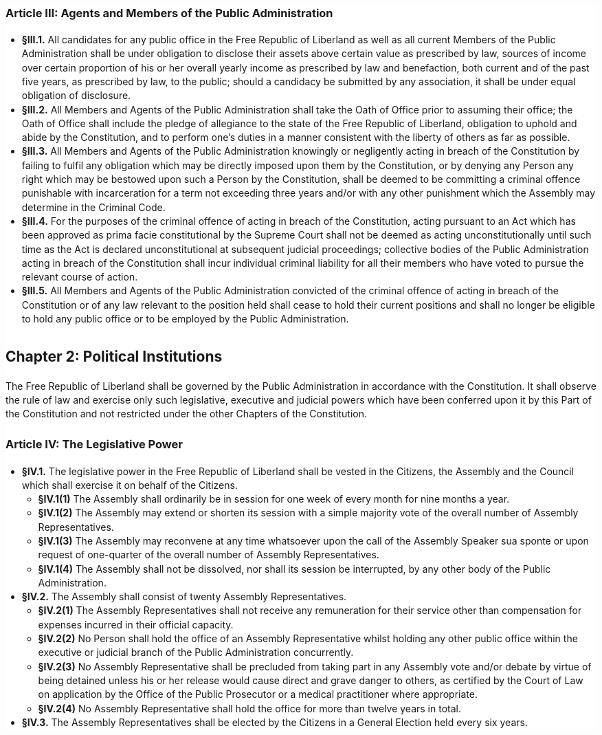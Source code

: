 ### Article III: Agents and Members of the Public Administration

* **§III.1.** All candidates for any public office in the Free Republic of Liberland as well as all current Members of the Public Administration shall be under obligation to disclose their assets above certain value as prescribed by law, sources of income over certain proportion of his or her overall yearly income as prescribed by law and benefaction, both current and of the past five years, as prescribed by law, to the public; should a candidacy be submitted by any association, it shall be under equal obligation of disclosure.
* **§III.2.** All Members and Agents of the Public Administration shall take the Oath of Office prior to assuming their office; the Oath of Office shall include the pledge of allegiance to the state of the Free Republic of Liberland, obligation to uphold and abide by the Constitution, and to perform one’s duties in a manner consistent with the liberty of others as far as possible.
* **§III.3.** All Members and Agents of the Public Administration knowingly or negligently acting in breach of the Constitution by failing to fulfil any obligation which may be directly imposed upon them by the Constitution, or by denying any Person any right which may be bestowed upon such a Person by the Constitution, shall be deemed to be committing a criminal offence punishable with incarceration for a term not exceeding three years and/or with any other punishment which the Assembly may determine in the Criminal Code.
* **§III.4.** For the purposes of the criminal offence of acting in breach of the Constitution, acting pursuant to an Act which has been approved as prima facie constitutional by the Supreme Court shall not be deemed as acting unconstitutionally until such time as the Act is declared unconstitutional at subsequent judicial proceedings; collective bodies of the Public Administration acting in breach of the Constitution shall incur individual criminal liability for all their members who have voted to pursue the relevant course of action.
* **§III.5.** All Members and Agents of the Public Administration convicted of the criminal offence of acting in breach of the Constitution or of any law relevant to the position held shall cease to hold their current positions and shall no longer be eligible to hold any public office or to be employed by the Public Administration.


## Chapter 2: Political Institutions

The Free Republic of Liberland shall be governed by the Public Administration in accordance with the Constitution. It shall observe the rule of law and exercise only such legislative, executive and judicial powers which have been conferred upon it by this Part of the Constitution and not restricted under the other Chapters of the Constitution.

### Article IV: The Legislative Power

* **§IV.1.** The legislative power in the Free Republic of Liberland shall be vested in the Citizens, the Assembly and the Council which shall exercise it on behalf of the Citizens.
  * **§IV.1(1)** The Assembly shall ordinarily be in session for one week of every month for nine months a year.
  * **§IV.1(2)** The Assembly may extend or shorten its session with a simple majority vote of the overall number of Assembly Representatives.
  * **§IV.1(3)** The Assembly may reconvene at any time whatsoever upon the call of the Assembly Speaker sua sponte or upon request of one-quarter of the overall number of Assembly Representatives.
  * **§IV.1(4)** The Assembly shall not be dissolved, nor shall its session be interrupted, by any other body of the Public Administration.
* **§IV.2.** The Assembly shall consist of twenty Assembly Representatives.
  * **§IV.2(1)** The Assembly Representatives shall not receive any remuneration for their service other than compensation for expenses incurred in their official capacity.
  * **§IV.2(2)** No Person shall hold the office of an Assembly Representative whilst holding any other public office within the executive or judicial branch of the Public Administration concurrently.
  * **§IV.2(3)** No Assembly Representative shall be precluded from taking part in any Assembly vote and/or debate by virtue of being detained unless his or her release would cause direct and grave danger to others, as certified by the Court of Law on application by the Office of the Public Prosecutor or a medical practitioner where appropriate.
  * **§IV.2(4)** No Assembly Representative shall hold the office for more than twelve years in total.
* **§IV.3.** The Assembly Representatives shall be elected by the Citizens in a General Election held every six years.